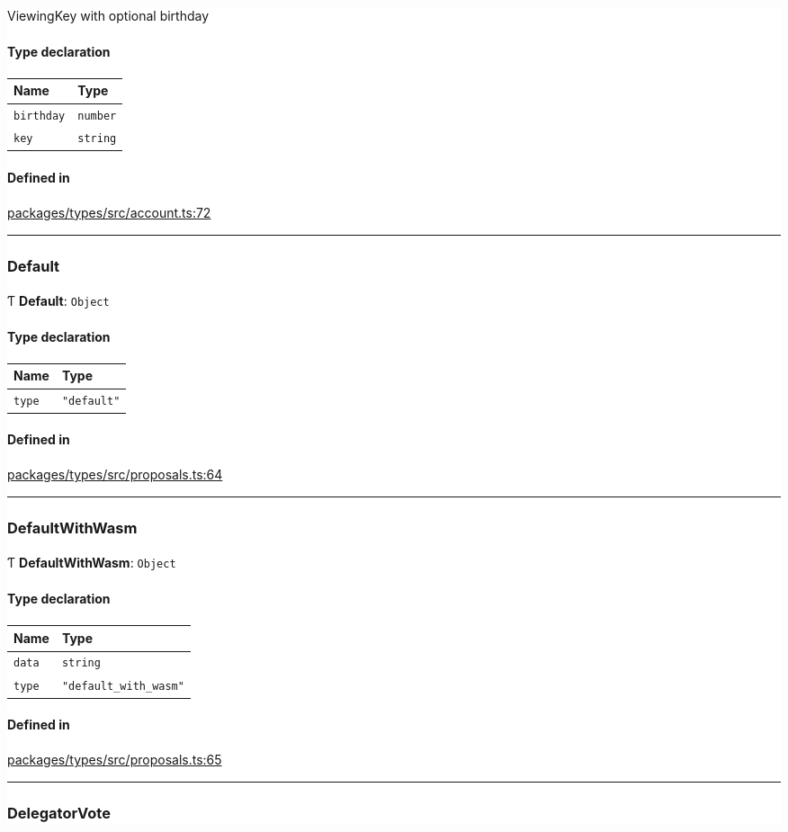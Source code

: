 ViewingKey with optional birthday

#### Type declaration

| Name | Type |
| :------ | :------ |
| `birthday` | `number` |
| `key` | `string` |

#### Defined in

[packages/types/src/account.ts:72](https://github.com/anoma/namada-interface/blob/dedbae7e806a646649051a09499b31d03fef0091/packages/types/src/account.ts#L72)

___

### Default

Ƭ **Default**: `Object`

#### Type declaration

| Name | Type |
| :------ | :------ |
| `type` | ``"default"`` |

#### Defined in

[packages/types/src/proposals.ts:64](https://github.com/anoma/namada-interface/blob/dedbae7e806a646649051a09499b31d03fef0091/packages/types/src/proposals.ts#L64)

___

### DefaultWithWasm

Ƭ **DefaultWithWasm**: `Object`

#### Type declaration

| Name | Type |
| :------ | :------ |
| `data` | `string` |
| `type` | ``"default_with_wasm"`` |

#### Defined in

[packages/types/src/proposals.ts:65](https://github.com/anoma/namada-interface/blob/dedbae7e806a646649051a09499b31d03fef0091/packages/types/src/proposals.ts#L65)

___

### DelegatorVote
